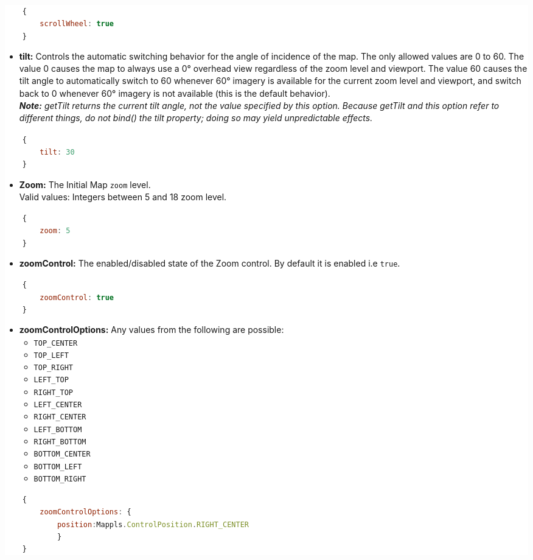 ```js
    {
        scrollWheel: true
    }
```

- **tilt:** Controls the automatic switching behavior for the angle of incidence of the map. The only allowed values are 0 to 60. The value 0 causes the map to always use a 0° overhead view regardless of the zoom level and viewport. The value 60 causes the tilt angle to automatically switch to 60 whenever 60° imagery is available for the current zoom level and viewport, and switch back to 0 whenever 60° imagery is not available (this is the default behavior).<br> ***Note:** getTilt returns the current tilt angle, not the value specified by this option. Because getTilt and this option refer to different things, do not bind() the tilt property; doing so may yield unpredictable effects.*

```js
    {
        tilt: 30
    }
```

- **Zoom:** The Initial Map `zoom` level.<br>Valid values: Integers between 5 and 18 zoom level.

```js
    {
        zoom: 5
    }
```

- **zoomControl:** The enabled/disabled state of the Zoom control. By default it is enabled i.e `true`.

```js
    {
        zoomControl: true
    }
```

- **zoomControlOptions:** Any values from the following are possible:
    - `TOP_CENTER`
    - `TOP_LEFT`
    - `TOP_RIGHT`
    - `LEFT_TOP`
    - `RIGHT_TOP`
    - `LEFT_CENTER`
    - `RIGHT_CENTER`
    - `LEFT_BOTTOM`
    - `RIGHT_BOTTOM`
    - `BOTTOM_CENTER`
    - `BOTTOM_LEFT`
    - `BOTTOM_RIGHT`

```js
    {
        zoomControlOptions: {
            position:Mappls.ControlPosition.RIGHT_CENTER
            }
    }
```
